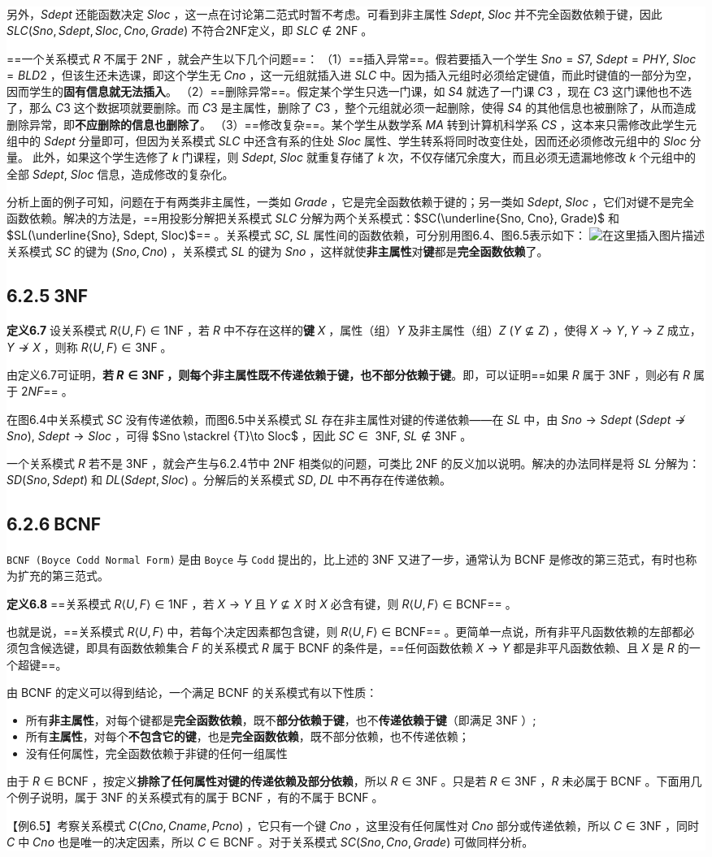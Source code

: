 另外，$Sdept$ 还能函数决定 $Sloc$ ，这一点在讨论第二范式时暂不考虑。可看到非主属性 $Sdept,\ Sloc$ 并不完全函数依赖于键，因此 $SLC(Sno, Sdept, Sloc, Cno, Grade)$ 不符合2NF定义，即 $SLC \notin \textrm{2NF}$ 。

==一个关系模式 $R$ 不属于 $\textrm{2NF}$ ，就会产生以下几个问题==：
（1）==插入异常==。假若要插入一个学生 $Sno = S7,\ Sdept = PHY,\ Sloc = BLD2$ ，但该生还未选课，即这个学生无 $Cno$ ，这一元组就插入进 $SLC$ 中。因为插入元组时必须给定键值，而此时键值的一部分为空，因而学生的**固有信息就无法插入**。
（2）==删除异常==。假定某个学生只选一门课，如 $S4$ 就选了一门课 $C3$ ，现在 $C3$ 这门课他也不选了，那么 $C3$ 这个数据项就要删除。而 $C3$ 是主属性，删除了 $C3$ ，整个元组就必须一起删除，使得 $S4$ 的其他信息也被删除了，从而造成删除异常，即**不应删除的信息也删除了**。
（3）==修改复杂==。某个学生从数学系 $MA$ 转到计算机科学系 $CS$ ，这本来只需修改此学生元组中的 $Sdept$ 分量即可，但因为关系模式 $SLC$ 中还含有系的住处 $Sloc$ 属性、学生转系将同时改变住处，因而还必须修改元组中的 $Sloc$ 分量。
此外，如果这个学生选修了 $k$ 门课程，则 $Sdept,\ Sloc$ 就重复存储了 $k$ 次，不仅存储冗余度大，而且必须无遗漏地修改 $k$ 个元组中的全部 $Sdept,\ Sloc$ 信息，造成修改的复杂化。

分析上面的例子可知，问题在于有两类非主属性，一类如 $Grade$ ，它是完全函数依赖于键的；另一类如 $Sdept,\ Sloc$ ，它们对键不是完全函数依赖。解决的方法是，==用投影分解把关系模式 $SLC$ 分解为两个关系模式：$SC(\underline{Sno, Cno}, Grade)$ 和 $SL(\underline{Sno}, Sdept, Sloc)$== 。关系模式 $SC,\ SL$ 属性间的函数依赖，可分别用图6.4、图6.5表示如下：
![在这里插入图片描述](https://img-blog.csdnimg.cn/66d5a9aac3994f07b0cf3aa1b8264a5b.png)
关系模式 $SC$ 的键为 $(Sno, Cno)$ ，关系模式 $SL$ 的键为 $Sno$ ，这样就使**非主属性**对**键**都是**完全函数依赖**了。
## 6.2.5 3NF
**定义6.7** 设关系模式 $R\langle U, F\rangle \in \textrm{1NF}$ ，若 $R$ 中不存在这样的**键** $X$ ，属性（组）$Y$ 及非主属性（组）$Z\ (Y \not \subseteq Z)$ ，使得 $X \to Y,\ Y \to Z$ 成立，$Y \not \to X$ ，则称 $R\langle U, F\rangle \in \textrm{3NF}$ 。

由定义6.7可证明，**若 $R \in \textrm{3NF}$ ，则每个非主属性既不传递依赖于键，也不部分依赖于键**。即，可以证明==如果 $R$ 属于 $\textrm{3NF}$ ，则必有 $R$ 属于 $2NF$== 。

在图6.4中关系模式 $SC$ 没有传递依赖，而图6.5中关系模式 $SL$ 存在非主属性对键的传递依赖——在 $SL$ 中，由 $Sno \to Sdept\ (Sdept \not \to Sno),\ Sdept \to Sloc$ ，可得 $Sno \stackrel {T}\to Sloc$ ，因此 $SC \in \textrm{ 3NF},\ SL \notin \textrm{3NF}$ 。

一个关系模式 $R$ 若不是 $\textrm{3NF}$ ，就会产生与6.2.4节中 $\textrm{2NF}$ 相类似的问题，可类比 $\textrm{2NF}$ 的反义加以说明。解决的办法同样是将 $SL$ 分解为：$SD(Sno, Sdept)$ 和 $DL(Sdept, Sloc)$ 。分解后的关系模式 $SD,\ DL$ 中不再存在传递依赖。
## 6.2.6 BCNF
`BCNF (Boyce Codd Normal Form)` 是由 `Boyce` 与 `Codd` 提出的，比上述的 $\textrm{3NF}$ 又进了一步，通常认为 $\textrm{BCNF}$  是修改的第三范式，有时也称为扩充的第三范式。

**定义6.8** ==关系模式 $R\langle U, F\rangle \in \textrm{1NF}$ ，若 $X \to Y$ 且 $Y\not \subseteq X$ 时 $X$ 必含有键，则 $R\langle U, F\rangle \in \textrm{BCNF}$== 。

也就是说，==关系模式 $R\langle U, F\rangle$ 中，若每个决定因素都包含键，则 $R\langle U, F\rangle \in \textrm{BCNF}$== 。更简单一点说，所有非平凡函数依赖的左部都必须包含候选键，即具有函数依赖集合 $F$ 的关系模式 $R$ 属于 $\textrm{BCNF}$  的条件是，==任何函数依赖 $X \to Y$ 都是非平凡函数依赖、且 $X$ 是 $R$ 的一个超键==。

由 $\textrm{BCNF}$  的定义可以得到结论，一个满足 $\textrm{BCNF}$  的关系模式有以下性质：
- 所有**非主属性**，对每个键都是**完全函数依赖**，既不**部分依赖于键**，也不**传递依赖于键**（即满足 $\textrm{3NF}$ ）;
- 所有**主属性**，对每个**不包含它的键**，也是**完全函数依赖**，既不部分依赖，也不传递依赖；
- 没有任何属性，完全函数依赖于非键的任何一组属性

由于 $R \in \textrm{BCNF}$ ，按定义**排除了任何属性对键的传递依赖及部分依赖**，所以 $R \in \textrm{3NF}$ 。只是若 $R \in \textrm{3NF}$ ，$R$ 未必属于 $\textrm{BCNF}$  。下面用几个例子说明，属于 $\textrm{3NF}$ 的关系模式有的属于 $\textrm{BCNF}$  ，有的不属于 $\textrm{BCNF}$  。

【例6.5】考察关系模式 $C(Cno, Cname, Pcno)$ ，它只有一个键 $Cno$ ，这里没有任何属性对 $Cno$ 部分或传递依赖，所以 $C \in \textrm{3NF}$ ，同时 $C$ 中 $Cno$ 也是唯一的决定因素，所以 $C \in \textrm{BCNF}$ 。对于关系模式 $SC(Sno, Cno, Grade)$ 可做同样分析。
